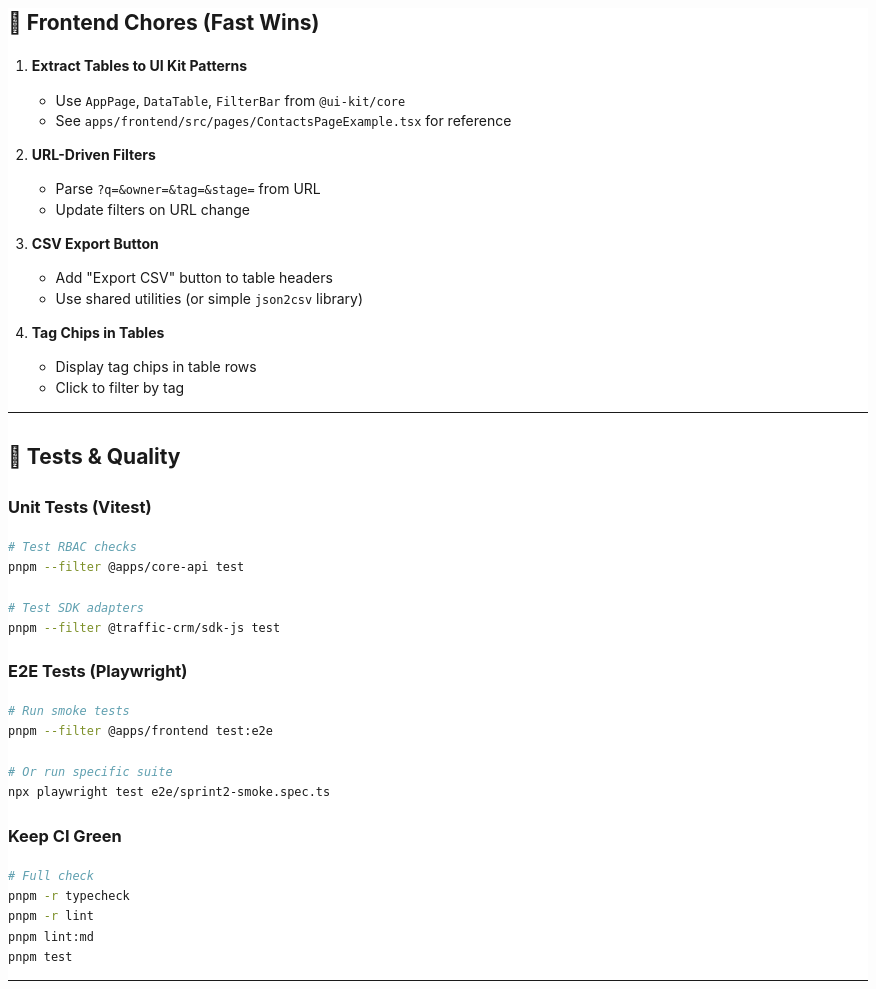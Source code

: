 
## 🧩 Frontend Chores (Fast Wins)

1. **Extract Tables to UI Kit Patterns**
   - Use `AppPage`, `DataTable`, `FilterBar` from `@ui-kit/core`
   - See `apps/frontend/src/pages/ContactsPageExample.tsx` for reference

2. **URL-Driven Filters**
   - Parse `?q=&owner=&tag=&stage=` from URL
   - Update filters on URL change

3. **CSV Export Button**
   - Add "Export CSV" button to table headers
   - Use shared utilities (or simple `json2csv` library)

4. **Tag Chips in Tables**
   - Display tag chips in table rows
   - Click to filter by tag

---

## 🧪 Tests & Quality

### Unit Tests (Vitest)

```bash
# Test RBAC checks
pnpm --filter @apps/core-api test

# Test SDK adapters
pnpm --filter @traffic-crm/sdk-js test
```

### E2E Tests (Playwright)

```bash
# Run smoke tests
pnpm --filter @apps/frontend test:e2e

# Or run specific suite
npx playwright test e2e/sprint2-smoke.spec.ts
```

### Keep CI Green

```bash
# Full check
pnpm -r typecheck
pnpm -r lint
pnpm lint:md
pnpm test
```

---
